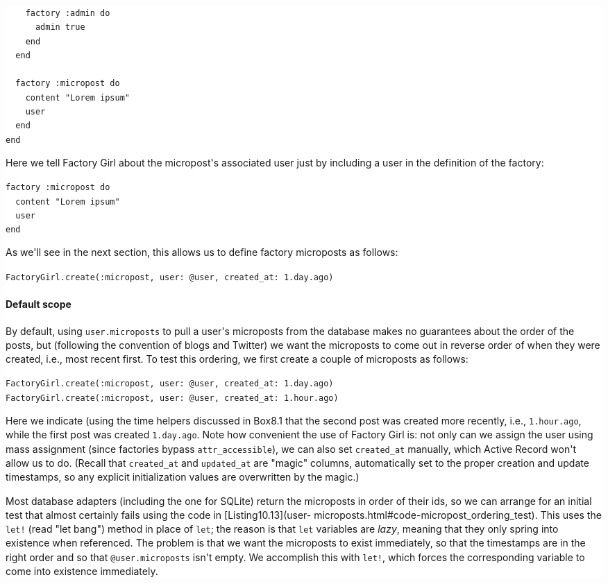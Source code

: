         factory :admin do
          admin true
        end
      end
    
      factory :micropost do
        content "Lorem ipsum"
        user
      end
    end
    

Here we tell Factory Girl about the micropost's associated user just by
including a user in the definition of the factory:

    
    factory :micropost do
      content "Lorem ipsum"
      user
    end
    

As we'll see in the next section, this allows us to define factory microposts
as follows:

    
    FactoryGirl.create(:micropost, user: @user, created_at: 1.day.ago)
    

#### Default scope

By default, using `user.microposts` to pull a user's microposts from the
database makes no guarantees about the order of the posts, but (following the
convention of blogs and Twitter) we want the microposts to come out in reverse
order of when they were created, i.e., most recent first. To test this
ordering, we first create a couple of microposts as follows:

    
    FactoryGirl.create(:micropost, user: @user, created_at: 1.day.ago)
    FactoryGirl.create(:micropost, user: @user, created_at: 1.hour.ago)
    

Here we indicate (using the time helpers discussed in
Box8.1 that
the second post was created more recently, i.e., `1.hour.ago`, while the first
post was created `1.day.ago`. Note how convenient the use of Factory Girl is:
not only can we assign the user using mass assignment (since factories bypass
`attr_accessible`), we can also set `created_at` manually, which Active Record
won't allow us to do. (Recall that `created_at` and `updated_at` are "magic"
columns, automatically set to the proper creation and update timestamps, so
any explicit initialization values are overwritten by the magic.)

Most database adapters (including the one for SQLite) return the microposts in
order of their ids, so we can arrange for an initial test that almost
certainly fails using the code in [Listing10.13](user-
microposts.html#code-micropost_ordering_test). This uses the `let!` (read "let
bang") method in place of `let`; the reason is that `let` variables are
_lazy_, meaning that they only spring into existence when referenced. The
problem is that we want the microposts to exist immediately, so that the
timestamps are in the right order and so that `@user.microposts` isn't empty.
We accomplish this with `let!`, which forces the corresponding variable to
come into existence immediately.
